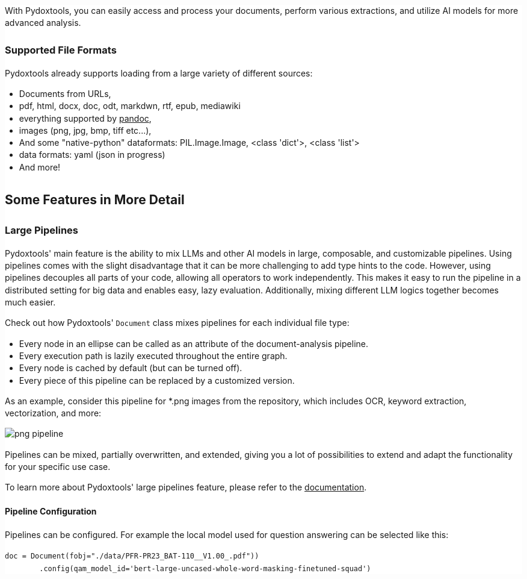 With Pydoxtools, you can easily access and process your documents, perform various extractions,
and utilize AI models for more advanced analysis.

### Supported File Formats

Pydoxtools already supports loading from a large variety of different sources:

- Documents from URLs,
- pdf, html, docx, doc, odt, markdwn, rtf, epub, mediawiki
- everything supported by [pandoc](https://pandoc.org/),
- images (png, jpg, bmp, tiff etc...),
- And some "native-python" dataformats: PIL.Image.Image, <class 'dict'>, <class 'list'>
- data formats: yaml (json in progress)
- And more!

## Some Features in More Detail

### Large Pipelines

Pydoxtools' main feature is the ability to mix LLMs and other
AI models in large, composable, and customizable pipelines.
Using pipelines comes with the slight disadvantage that it
can be more challenging to add type hints to the code.
However, using pipelines decouples all parts of your code,
allowing all operators to work independently. This
makes it easy to run the pipeline in a distributed setting for big data
and enables easy, lazy evaluation. Additionally,
mixing different LLM logics together becomes much easier.

Check out how Pydoxtools' `Document` class mixes pipelines for each individual file type:

- Every node in an ellipse can be called as an attribute of the document-analysis pipeline.
- Every execution path is lazily executed throughout the entire graph.
- Every node is cached by default (but can be turned off).
- Every piece of this pipeline can be replaced by a customized version.

As an example, consider this pipeline for *.png images from the repository,
which includes OCR, keyword extraction, vectorization, and more:

![png pipeline](http://pydoxtools.xyntopia.com/images/document_logic_.png.svg)

Pipelines can be mixed, partially overwritten, and extended, giving you a lot of possibilities
to extend and adapt the functionality for your specific use case.

To learn more about Pydoxtools' large pipelines feature, please refer to
the [documentation](http://pydoxtools.xyntopia.com/reference/#pydoxtools.document.Document).

#### Pipeline Configuration

Pipelines can be configured. For example the local model used for
question answering can be selected like this:

    doc = Document(fobj="./data/PFR-PR23_BAT-110__V1.00_.pdf"))
            .config(qam_model_id='bert-large-uncased-whole-word-masking-finetuned-squad')
